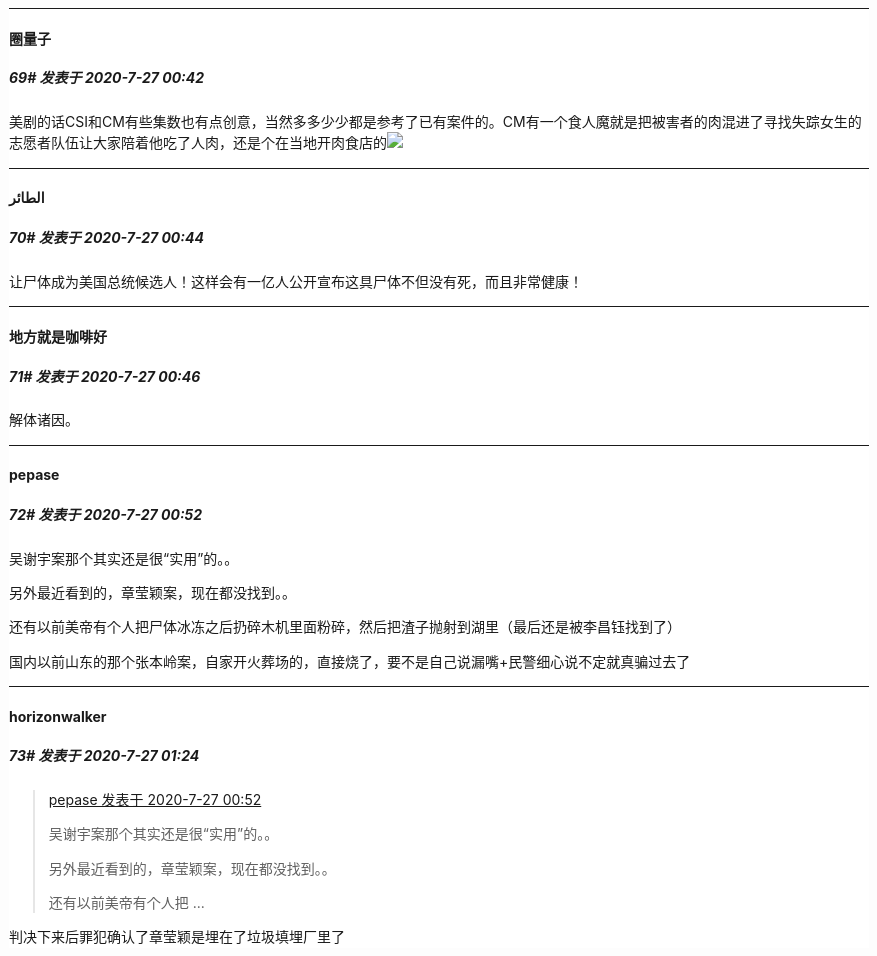 
-----

####  圈量子  
##### 69#       发表于 2020-7-27 00:42


美剧的话CSI和CM有些集数也有点创意，当然多多少少都是参考了已有案件的。CM有一个食人魔就是把被害者的肉混进了寻找失踪女生的志愿者队伍让大家陪着他吃了人肉，还是个在当地开肉食店的<img src="https://static.saraba1st.com/image/smiley/face2017/068.png" referrerpolicy="no-referrer">


-----

####  الطائر  
##### 70#       发表于 2020-7-27 00:44


让尸体成为美国总统候选人！这样会有一亿人公开宣布这具尸体不但没有死，而且非常健康！


-----

####  地方就是咖啡好  
##### 71#       发表于 2020-7-27 00:46


解体诸因。


-----

####  pepase  
##### 72#       发表于 2020-7-27 00:52


吴谢宇案那个其实还是很“实用”的。。

另外最近看到的，章莹颖案，现在都没找到。。

还有以前美帝有个人把尸体冰冻之后扔碎木机里面粉碎，然后把渣子抛射到湖里（最后还是被李昌钰找到了）

国内以前山东的那个张本岭案，自家开火葬场的，直接烧了，要不是自己说漏嘴+民警细心说不定就真骗过去了


-----

####  horizonwalker  
##### 73#       发表于 2020-7-27 01:24


<blockquote><a href="httphttps://bbs.saraba1st.com/2b/forum.php?mod=redirect&amp;goto=findpost&amp;pid=48224864&amp;ptid=1951417" target="_blank">pepase 发表于 2020-7-27 00:52</a>

吴谢宇案那个其实还是很“实用”的。。

另外最近看到的，章莹颖案，现在都没找到。。

还有以前美帝有个人把 ...</blockquote>
判决下来后罪犯确认了章莹颖是埋在了垃圾填埋厂里了

